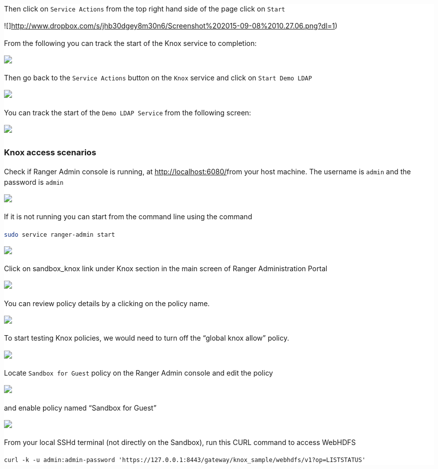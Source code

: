 Then click on `Service Actions` from the top right hand side of the page click on `Start`

![]http://www.dropbox.com/s/jhb30dgey8m30n6/Screenshot%202015-09-08%2010.27.06.png?dl=1)

From the following you can track the start of the Knox service to completion:

![](http://www.dropbox.com/s/wklkcfva0hml4m1/Screenshot%202015-09-08%2010.20.01.png?dl=1)

Then go back to the `Service Actions` button on the `Knox` service and click on `Start Demo LDAP`

![](https://www.dropbox.com/s/s8fj7rhcx6vb5ax/Screenshot%202015-09-08%2010.37.09.png?dl=1)

You can track the start of the `Demo LDAP Service` from the following screen:

![](http://www.dropbox.com/s/58n8ykihilijf43/Screenshot%202015-09-08%2010.39.01.png?dl=1)

### Knox access scenarios

Check if Ranger Admin console is running, at [http://localhost:6080/](http://localhost:6080/)from your host machine. The username is `admin` and the password is `admin`

![](http://www.dropbox.com/s/a7a5syeuzvww76s/Screenshot%202015-09-08%2010.11.01.png?dl=1)

If it is not running you can start from the command line using the command

```bash
sudo service ranger-admin start
```
![](https://www.dropbox.com/s/le04q38rvztcn0i/Screenshot%202015-09-02%2015.06.00.png?dl=1)

Click on sandbox_knox link under Knox section in the main screen of Ranger Administration Portal

![](https://www.dropbox.com/s/890vp59sfbmvqiq/Screenshot%202015-09-08%2010.30.58.png?dl=1)

You can review policy details by a clicking on the policy name.

![](http://www.dropbox.com/s/jqxlvtl1k7qjeu8/Screenshot%202015-09-08%2010.31.31.png?dl=1)

To start testing Knox policies, we would need to turn off the “global knox allow” policy.

![](http://www.dropbox.com/s/hpfd4vegvktk8i7/Screenshot%202015-09-08%2010.33.53.png?dl=1)

Locate `Sandbox for Guest` policy on the Ranger Admin console and edit the policy

![](http://www.dropbox.com/s/j4ovjilbkcxq7q4/Screenshot%202015-09-08%2010.45.17.png?dl=1)

and enable policy named “Sandbox for Guest”

![](http://www.dropbox.com/s/fbv85udmimjrn8t/Screenshot%202015-09-08%2010.47.28.png?dl=1)

From your local SSHd terminal (not directly on the Sandbox), run this CURL command to access WebHDFS

`curl -k -u admin:admin-password 'https://127.0.0.1:8443/gateway/knox_sample/webhdfs/v1?op=LISTSTATUS'`
